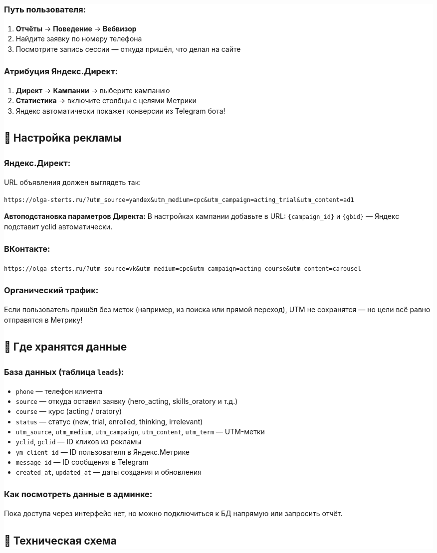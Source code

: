 ### Путь пользователя:
1. **Отчёты** → **Поведение** → **Вебвизор**
2. Найдите заявку по номеру телефона
3. Посмотрите запись сессии — откуда пришёл, что делал на сайте

### Атрибуция Яндекс.Директ:
1. **Директ** → **Кампании** → выберите кампанию
2. **Статистика** → включите столбцы с целями Метрики
3. Яндекс автоматически покажет конверсии из Telegram бота!

## 🎯 Настройка рекламы

### Яндекс.Директ:
URL объявления должен выглядеть так:
```
https://olga-sterts.ru/?utm_source=yandex&utm_medium=cpc&utm_campaign=acting_trial&utm_content=ad1
```

**Автоподстановка параметров Директа:**
В настройках кампании добавьте в URL: `{campaign_id}` и `{gbid}` — Яндекс подставит yclid автоматически.

### ВКонтакте:
```
https://olga-sterts.ru/?utm_source=vk&utm_medium=cpc&utm_campaign=acting_course&utm_content=carousel
```

### Органический трафик:
Если пользователь пришёл без меток (например, из поиска или прямой переход), UTM не сохранятся — но цели всё равно отправятся в Метрику!

## 💾 Где хранятся данные

### База данных (таблица `leads`):
- `phone` — телефон клиента
- `source` — откуда оставил заявку (hero_acting, skills_oratory и т.д.)
- `course` — курс (acting / oratory)
- `status` — статус (new, trial, enrolled, thinking, irrelevant)
- `utm_source`, `utm_medium`, `utm_campaign`, `utm_content`, `utm_term` — UTM-метки
- `yclid`, `gclid` — ID кликов из рекламы
- `ym_client_id` — ID пользователя в Яндекс.Метрике
- `message_id` — ID сообщения в Telegram
- `created_at`, `updated_at` — даты создания и обновления

### Как посмотреть данные в админке:
Пока доступа через интерфейс нет, но можно подключиться к БД напрямую или запросить отчёт.

## 🔧 Техническая схема
